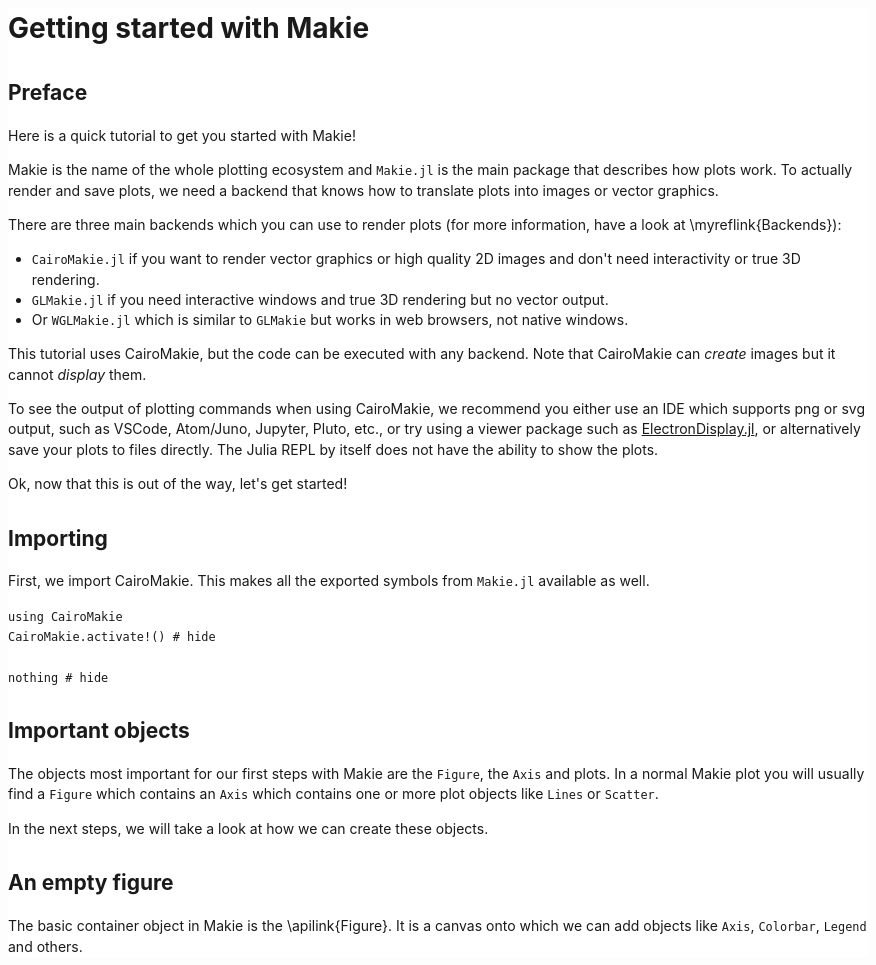 # Getting started with Makie

## Preface

Here is a quick tutorial to get you started with Makie!

Makie is the name of the whole plotting ecosystem and `Makie.jl` is the main package that describes how plots work.
To actually render and save plots, we need a backend that knows how to translate plots into images or vector graphics.

There are three main backends which you can use to render plots (for more information, have a look at \myreflink{Backends}):

- `CairoMakie.jl` if you want to render vector graphics or high quality 2D images and don't need interactivity or true 3D rendering.
- `GLMakie.jl` if you need interactive windows and true 3D rendering but no vector output.
- Or `WGLMakie.jl` which is similar to `GLMakie` but works in web browsers, not native windows.

This tutorial uses CairoMakie, but the code can be executed with any backend.
Note that CairoMakie can _create_ images but it cannot _display_ them.

To see the output of plotting commands when using CairoMakie, we recommend you either use an IDE which supports png or svg output, such as VSCode, Atom/Juno, Jupyter, Pluto, etc., or try using a viewer package such as [ElectronDisplay.jl](https://github.com/queryverse/ElectronDisplay.jl), or alternatively save your plots to files directly.
The Julia REPL by itself does not have the ability to show the plots.

Ok, now that this is out of the way, let's get started!

## Importing

First, we import CairoMakie. This makes all the exported symbols from `Makie.jl` available as well.

```@example basic
using CairoMakie
CairoMakie.activate!() # hide

nothing # hide
```

## Important objects

The objects most important for our first steps with Makie are the `Figure`, the `Axis` and plots.
In a normal Makie plot you will usually find a `Figure` which contains an `Axis` which contains one or more plot objects like `Lines` or `Scatter`.

In the next steps, we will take a look at how we can create these objects.

## An empty figure

The basic container object in Makie is the \apilink{Figure}.
It is a canvas onto which we can add objects like `Axis`, `Colorbar`, `Legend` and others.
